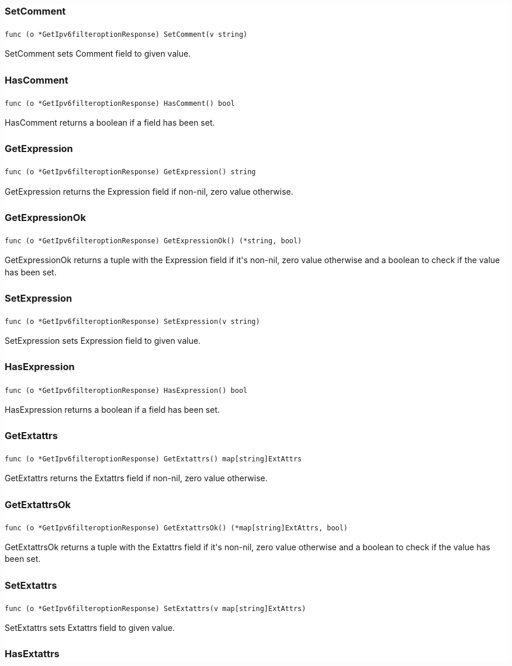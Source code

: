 ### SetComment

`func (o *GetIpv6filteroptionResponse) SetComment(v string)`

SetComment sets Comment field to given value.

### HasComment

`func (o *GetIpv6filteroptionResponse) HasComment() bool`

HasComment returns a boolean if a field has been set.

### GetExpression

`func (o *GetIpv6filteroptionResponse) GetExpression() string`

GetExpression returns the Expression field if non-nil, zero value otherwise.

### GetExpressionOk

`func (o *GetIpv6filteroptionResponse) GetExpressionOk() (*string, bool)`

GetExpressionOk returns a tuple with the Expression field if it's non-nil, zero value otherwise
and a boolean to check if the value has been set.

### SetExpression

`func (o *GetIpv6filteroptionResponse) SetExpression(v string)`

SetExpression sets Expression field to given value.

### HasExpression

`func (o *GetIpv6filteroptionResponse) HasExpression() bool`

HasExpression returns a boolean if a field has been set.

### GetExtattrs

`func (o *GetIpv6filteroptionResponse) GetExtattrs() map[string]ExtAttrs`

GetExtattrs returns the Extattrs field if non-nil, zero value otherwise.

### GetExtattrsOk

`func (o *GetIpv6filteroptionResponse) GetExtattrsOk() (*map[string]ExtAttrs, bool)`

GetExtattrsOk returns a tuple with the Extattrs field if it's non-nil, zero value otherwise
and a boolean to check if the value has been set.

### SetExtattrs

`func (o *GetIpv6filteroptionResponse) SetExtattrs(v map[string]ExtAttrs)`

SetExtattrs sets Extattrs field to given value.

### HasExtattrs
